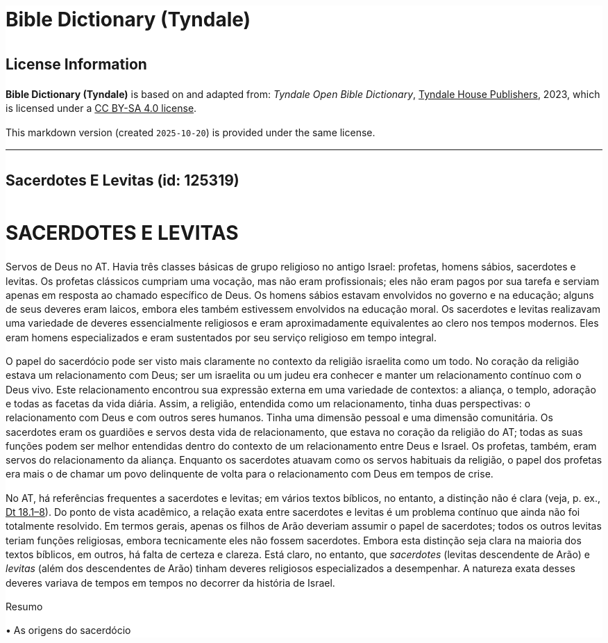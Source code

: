 # Bible Dictionary (Tyndale)

## License Information

**Bible Dictionary (Tyndale)** is based on and adapted from: _Tyndale Open Bible Dictionary_, [Tyndale House Publishers](https://tyndaleopenresources.com/), 2023, which is licensed under a [CC BY-SA 4.0 license](https://creativecommons.org/licenses/by-sa/4.0/legalcode.en).

This markdown version (created `2025-10-20`) is provided under the same license.



--------------------------------

## Sacerdotes E Levitas (id: 125319)

SACERDOTES E LEVITAS
====================

Servos de Deus no AT. Havia três classes básicas de grupo religioso no antigo Israel: profetas, homens sábios, sacerdotes e levitas. Os profetas clássicos cumpriam uma vocação, mas não eram profissionais; eles não eram pagos por sua tarefa e serviam apenas em resposta ao chamado específico de Deus. Os homens sábios estavam envolvidos no governo e na educação; alguns de seus deveres eram laicos, embora eles também estivessem envolvidos na educação moral. Os sacerdotes e levitas realizavam uma variedade de deveres essencialmente religiosos e eram aproximadamente equivalentes ao clero nos tempos modernos. Eles eram homens especializados e eram sustentados por seu serviço religioso em tempo integral.

O papel do sacerdócio pode ser visto mais claramente no contexto da religião israelita como um todo. No coração da religião estava um relacionamento com Deus; ser um israelita ou um judeu era conhecer e manter um relacionamento contínuo com o Deus vivo. Este relacionamento encontrou sua expressão externa em uma variedade de contextos: a aliança, o templo, adoração e todas as facetas da vida diária. Assim, a religião, entendida como um relacionamento, tinha duas perspectivas: o relacionamento com Deus e com outros seres humanos. Tinha uma dimensão pessoal e uma dimensão comunitária. Os sacerdotes eram os guardiões e servos desta vida de relacionamento, que estava no coração da religião do AT; todas as suas funções podem ser melhor entendidas dentro do contexto de um relacionamento entre Deus e Israel. Os profetas, também, eram servos do relacionamento da aliança. Enquanto os sacerdotes atuavam como os servos habituais da religião, o papel dos profetas era mais o de chamar um povo delinquente de volta para o relacionamento com Deus em tempos de crise.

No AT, há referências frequentes a sacerdotes e levitas; em vários textos bíblicos, no entanto, a distinção não é clara (veja, p. ex., [Dt 18\.1–8](https://ref.ly/Deut18:1-Deut18:8)). Do ponto de vista acadêmico, a relação exata entre sacerdotes e levitas é um problema contínuo que ainda não foi totalmente resolvido. Em termos gerais, apenas os filhos de Arão deveriam assumir o papel de sacerdotes; todos os outros levitas teriam funções religiosas, embora tecnicamente eles não fossem sacerdotes. Embora esta distinção seja clara na maioria dos textos bíblicos, em outros, há falta de certeza e clareza. Está claro, no entanto, que *sacerdotes* (levitas descendente de Arão) e *levitas* (além dos descendentes de Arão) tinham deveres religiosos especializados a desempenhar. A natureza exata desses deveres variava de tempos em tempos no decorrer da história de Israel.

Resumo

• As origens do sacerdócio
